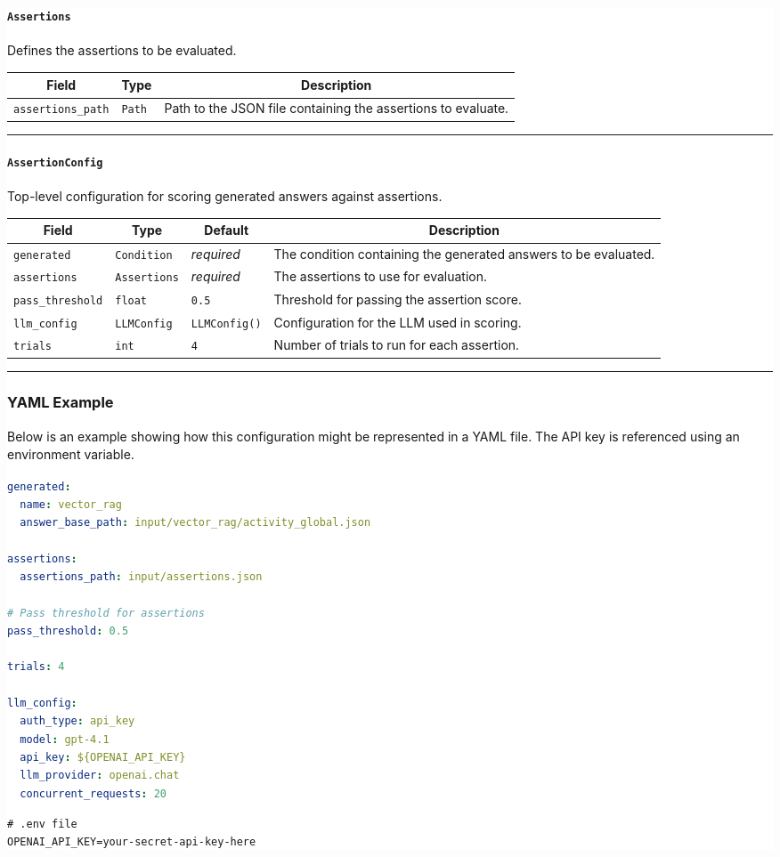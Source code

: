 
#### `Assertions`
Defines the assertions to be evaluated.

| Field | Type | Description |
|-------|------|-------------|
| `assertions_path` | `Path` | Path to the JSON file containing the assertions to evaluate. |

---

#### `AssertionConfig`
Top-level configuration for scoring generated answers against assertions.

| Field | Type | Default | Description |
|-------|------|---------|-------------|
| `generated` | `Condition` | _required_ | The condition containing the generated answers to be evaluated. |
| `assertions` | `Assertions` | _required_ | The assertions to use for evaluation. |
| `pass_threshold` | `float` | `0.5` | Threshold for passing the assertion score. |
| `llm_config` | `LLMConfig` | `LLMConfig()` | Configuration for the LLM used in scoring. |
| `trials` | `int` | `4` | Number of trials to run for each assertion. |

---

### YAML Example

Below is an example showing how this configuration might be represented in a YAML file. The API key is referenced using an environment variable.

```yaml
generated:
  name: vector_rag
  answer_base_path: input/vector_rag/activity_global.json

assertions:
  assertions_path: input/assertions.json

# Pass threshold for assertions
pass_threshold: 0.5

trials: 4

llm_config:
  auth_type: api_key
  model: gpt-4.1
  api_key: ${OPENAI_API_KEY}
  llm_provider: openai.chat
  concurrent_requests: 20
```

```
# .env file
OPENAI_API_KEY=your-secret-api-key-here
```
